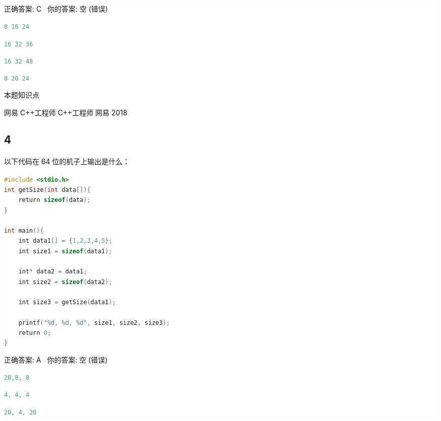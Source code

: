 正确答案: C   你的答案: 空 (错误)

```cpp
8 16 24
```

```cpp
16 32 36
```

```cpp
16 32 48
```

```cpp
8 20 24
```

本题知识点

网易 C++工程师 C++工程师 网易 2018

## 4

以下代码在 64 位的机子上输出是什么：

```cpp
#include <stdio.h>
int getSize(int data[]){
    return sizeof(data);
}

int main(){
    int data1[] = {1,2,3,4,5};
    int size1 = sizeof(data1);

    int* data2 = data1;
    int size2 = sizeof(data2);

    int size3 = getSize(data1);

    printf("%d, %d, %d", size1, size2, size3);
    return 0;
}
```

正确答案: A   你的答案: 空 (错误)

```cpp
20,8, 8
```

```cpp
4, 4, 4
```

```cpp
20, 4, 20
```
